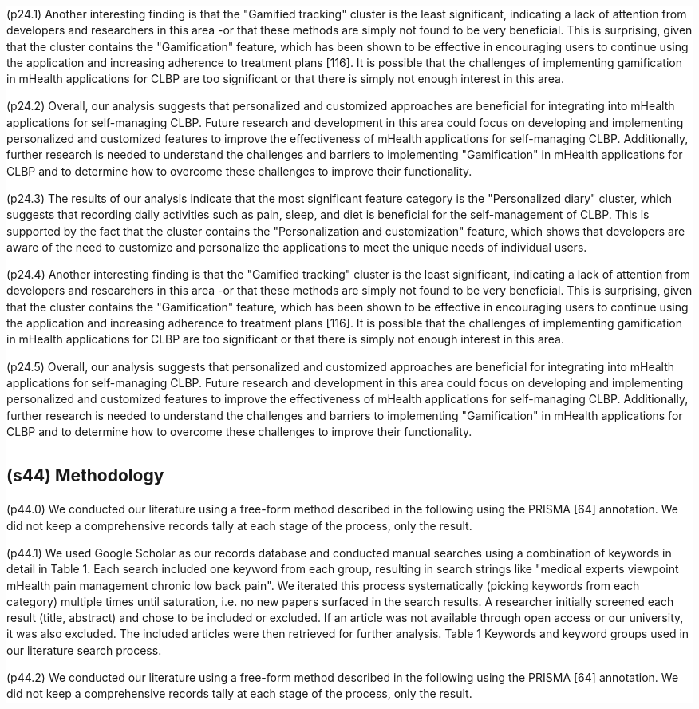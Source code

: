 (p24.1) Another interesting finding is that the "Gamified tracking" cluster is the least significant, indicating a lack of attention from developers and researchers in this area -or that these methods are simply not found to be very beneficial. This is surprising, given that the cluster contains the "Gamification" feature, which has been shown to be effective in encouraging users to continue using the application and increasing adherence to treatment plans [116]. It is possible that the challenges of implementing gamification in mHealth applications for CLBP are too significant or that there is simply not enough interest in this area.

(p24.2) Overall, our analysis suggests that personalized and customized approaches are beneficial for integrating into mHealth applications for self-managing CLBP. Future research and development in this area could focus on developing and implementing personalized and customized features to improve the effectiveness of mHealth applications for self-managing CLBP. Additionally, further research is needed to understand the challenges and barriers to implementing "Gamification" in mHealth applications for CLBP and to determine how to overcome these challenges to improve their functionality.

(p24.3) The results of our analysis indicate that the most significant feature category is the "Personalized diary" cluster, which suggests that recording daily activities such as pain, sleep, and diet is beneficial for the self-management of CLBP. This is supported by the fact that the cluster contains the "Personalization and customization" feature, which shows that developers are aware of the need to customize and personalize the applications to meet the unique needs of individual users.

(p24.4) Another interesting finding is that the "Gamified tracking" cluster is the least significant, indicating a lack of attention from developers and researchers in this area -or that these methods are simply not found to be very beneficial. This is surprising, given that the cluster contains the "Gamification" feature, which has been shown to be effective in encouraging users to continue using the application and increasing adherence to treatment plans [116]. It is possible that the challenges of implementing gamification in mHealth applications for CLBP are too significant or that there is simply not enough interest in this area.

(p24.5) Overall, our analysis suggests that personalized and customized approaches are beneficial for integrating into mHealth applications for self-managing CLBP. Future research and development in this area could focus on developing and implementing personalized and customized features to improve the effectiveness of mHealth applications for self-managing CLBP. Additionally, further research is needed to understand the challenges and barriers to implementing "Gamification" in mHealth applications for CLBP and to determine how to overcome these challenges to improve their functionality.
## (s44) Methodology
(p44.0) We conducted our literature using a free-form method described in the following using the PRISMA [64] annotation. We did not keep a comprehensive records tally at each stage of the process, only the result.

(p44.1) We used Google Scholar as our records database and conducted manual searches using a combination of keywords in detail in Table 1. Each search included one keyword from each group, resulting in search strings like "medical experts viewpoint mHealth pain management chronic low back pain". We iterated this process systematically (picking keywords from each category) multiple times until saturation, i.e. no new papers surfaced in the search results. A researcher initially screened each result (title, abstract) and chose to be included or excluded. If an article was not available through open access or our university, it was also excluded. The included articles were then retrieved for further analysis. Table 1 Keywords and keyword groups used in our literature search process.

(p44.2) We conducted our literature using a free-form method described in the following using the PRISMA [64] annotation. We did not keep a comprehensive records tally at each stage of the process, only the result.
